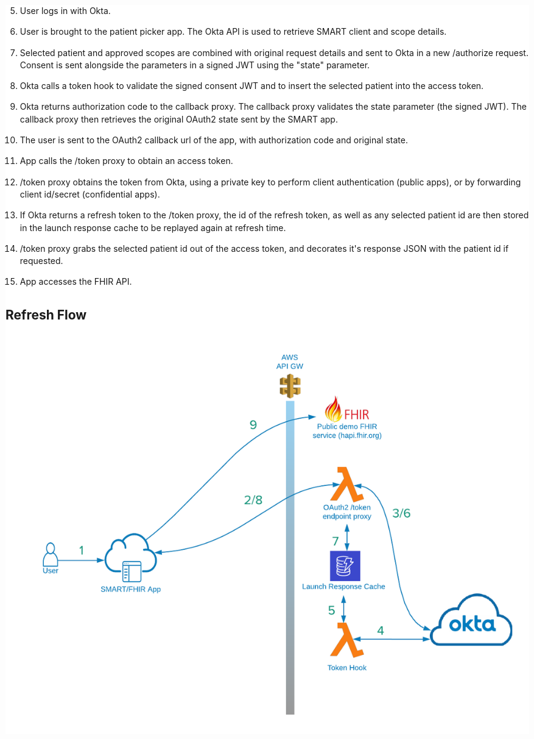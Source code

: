 5.  User logs in with Okta.

6.  User is brought to the patient picker app. The Okta API is used to retrieve SMART client and scope details.

7.  Selected patient and approved scopes are combined with original request details and sent to Okta in a new /authorize request. Consent is sent alongside the parameters in a signed JWT using the "state" parameter.​

8.  Okta calls a token hook to validate the signed consent JWT and to insert the selected patient into the access token.​

9.  Okta returns authorization code to the callback proxy. The callback proxy validates the state parameter (the signed JWT). The callback proxy then retrieves the original OAuth2 state sent by the SMART app.

10.  The user is sent to the OAuth2 callback url of the app, with authorization code and original state.​

11.  App calls the /token proxy to obtain an access token.​

12.  /token proxy obtains the token from Okta, using a private key to perform client authentication (public apps), or by forwarding client id/secret (confidential apps).

13.  If Okta returns a refresh token to the /token proxy, the id of the refresh token, as well as any selected patient id are then stored in the launch response cache to be replayed again at refresh time.

14.  /token proxy grabs the selected patient id out of the access token, and decorates it's response JSON with the patient id if requested.

15.  App accesses the FHIR API.

## Refresh Flow
![Refresh Flow](./images/SMART_FHIR_Reference_Refresh_Flow.png "Refresh Flow")